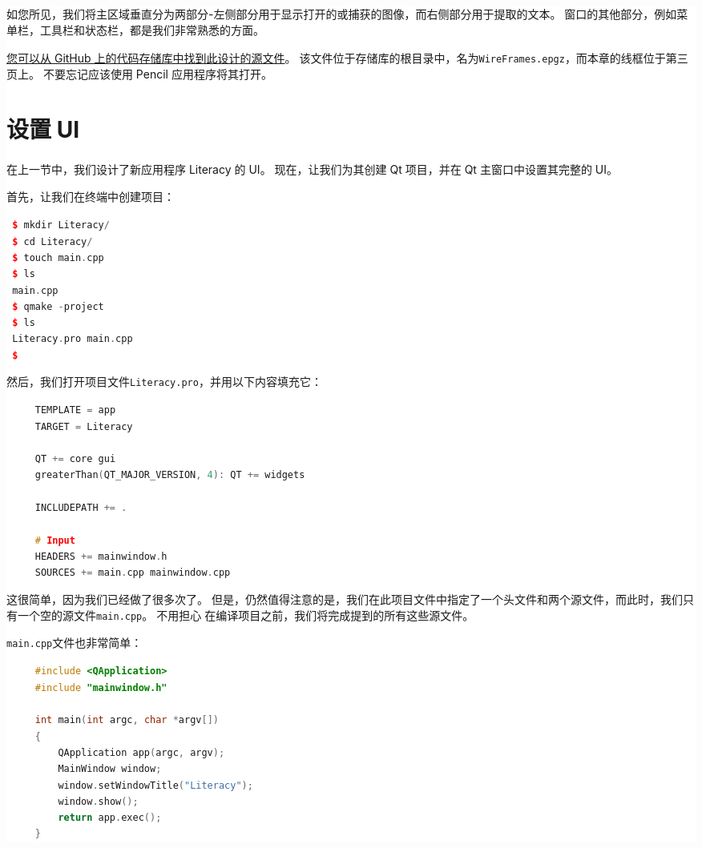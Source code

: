 
如您所见，我们将主区域垂直分为两部分-左侧部分用于显示打开的或捕获的图像，而右侧部分用于提取的文本。 窗口的其他部分，例如菜单栏，工具栏和状态栏，都是我们非常熟悉的方面。

[您可以从 GitHub 上的代码存储库中找到此设计的源文件](https://github.com/PacktPublishing/Qt-5-and-OpenCV-4-Computer-Vision-Projects)。 该文件位于存储库的根目录中，名为`WireFrames.epgz`，而本章的线框位于第三页上。 不要忘记应该使用 Pencil 应用程序将其打开。

# 设置 UI

在上一节中，我们设计了新应用程序 Literacy 的 UI。 现在，让我们为其创建 Qt 项目，并在 Qt 主窗口中设置其完整的 UI。

首先，让我们在终端中创建项目：

```cpp
 $ mkdir Literacy/
 $ cd Literacy/
 $ touch main.cpp
 $ ls
 main.cpp
 $ qmake -project
 $ ls
 Literacy.pro main.cpp
 $
```

然后，我们打开项目文件`Literacy.pro`，并用以下内容填充它：

```cpp
     TEMPLATE = app
     TARGET = Literacy

     QT += core gui
     greaterThan(QT_MAJOR_VERSION, 4): QT += widgets

     INCLUDEPATH += .

     # Input
     HEADERS += mainwindow.h
     SOURCES += main.cpp mainwindow.cpp
```

这很简单，因为我们已经做了很多次了。 但是，仍然值得注意的是，我们在此项目文件中指定了一个头文件和两个源文件，而此时，我们只有一个空的源文件`main.cpp`。 不用担心 在编译项目之前，我们将完成提到的所有这些源文件。

`main.cpp`文件也非常简单：

```cpp
     #include <QApplication>
     #include "mainwindow.h"

     int main(int argc, char *argv[])
     {
         QApplication app(argc, argv);
         MainWindow window;
         window.setWindowTitle("Literacy");
         window.show();
         return app.exec();
     }
```
